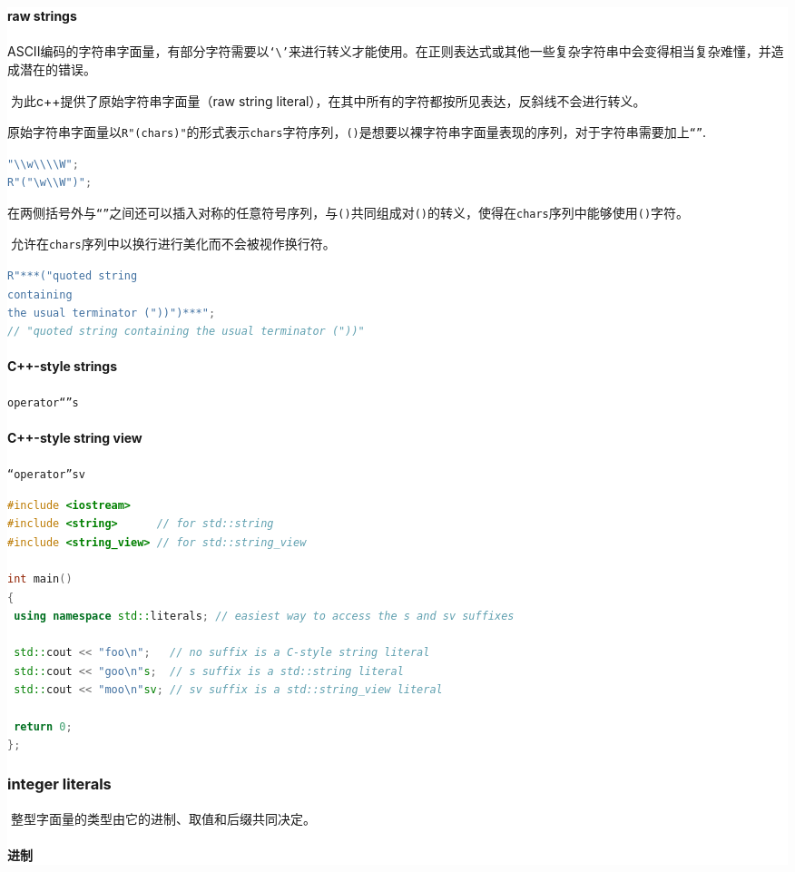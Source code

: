 #### raw strings

​		ASCII编码的字符串字面量，有部分字符需要以``‘\’``来进行转义才能使用。在正则表达式或其他一些复杂字符串中会变得相当复杂难懂，并造成潜在的错误。

​		为此c++提供了原始字符串字面量（raw string literal），在其中所有的字符都按所见表达，反斜线不会进行转义。

​		原始字符串字面量以`R"(chars)"`的形式表示`chars`字符序列，`()`是想要以裸字符串字面量表现的序列，对于字符串需要加上`“”`.

```c++
"\\w\\\\W";
R"("\w\\W")";
```

​		在两侧括号外与`“”`之间还可以插入对称的任意符号序列，与`()`共同组成对`()`的转义，使得在`chars`序列中能够使用`()`字符。

​		允许在`chars`序列中以换行进行美化而不会被视作换行符。

```c++
R"***("quoted string 
containing 
the usual terminator ("))")***";
// "quoted string containing the usual terminator ("))"
```



#### C++-style strings

`operator“”s`

#### C++-style string view

`“operator”sv`

```c++
#include <iostream>
#include <string>      // for std::string
#include <string_view> // for std::string_view

int main()
{
 using namespace std::literals; // easiest way to access the s and sv suffixes

 std::cout << "foo\n";   // no suffix is a C-style string literal
 std::cout << "goo\n"s;  // s suffix is a std::string literal
 std::cout << "moo\n"sv; // sv suffix is a std::string_view literal

 return 0;
};
```





### integer literals

​		整型字面量的类型由它的进制、取值和后缀共同决定。

#### 进制
